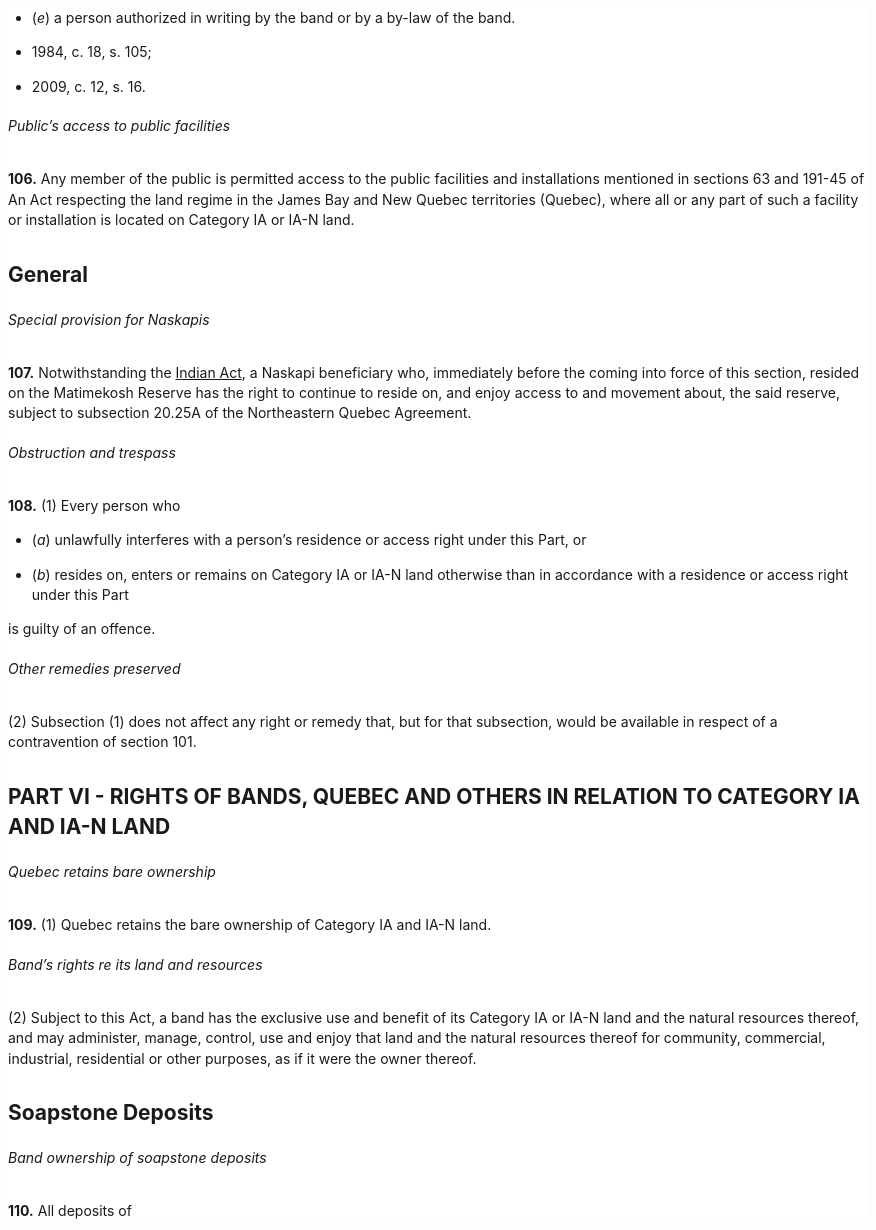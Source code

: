   * (_e_) a person authorized in writing by the band or by a by-law of the band.

  * 1984, c. 18, s. 105;
  * 2009, c. 12, s. 16.

###### Public’s access to public facilities

**106.** Any member of the public is permitted access to the public facilities and installations mentioned in sections 63 and 191-45 of An Act respecting the land regime in the James Bay and New Quebec territories (Quebec), where all or any part of such a facility or installation is located on Category IA or IA-N land.

## General

###### Special provision for Naskapis

**107.** Notwithstanding the [Indian Act](/canada/eng/acts/I/I-5.md), a Naskapi beneficiary who, immediately before the coming into force of this section, resided on the Matimekosh Reserve has the right to continue to reside on, and enjoy access to and movement about, the said reserve, subject to subsection 20.25A of the Northeastern Quebec Agreement.

###### Obstruction and trespass

**108.** (1) Every person who

  * (_a_) unlawfully interferes with a person’s residence or access right under this Part, or

  * (_b_) resides on, enters or remains on Category IA or IA-N land otherwise than in accordance with a residence or access right under this Part

is guilty of an offence.

###### Other remedies preserved

(2) Subsection (1) does not affect any right or remedy that, but for that subsection, would be available in respect of a contravention of section 101.

## PART VI - RIGHTS OF BANDS, QUEBEC AND OTHERS IN RELATION TO CATEGORY IA AND IA-N LAND

###### Quebec retains bare ownership

**109.** (1) Quebec retains the bare ownership of Category IA and IA-N land.

###### Band’s rights re its land and resources

(2) Subject to this Act, a band has the exclusive use and benefit of its Category IA or IA-N land and the natural resources thereof, and may administer, manage, control, use and enjoy that land and the natural resources thereof for community, commercial, industrial, residential or other purposes, as if it were the owner thereof.

## Soapstone Deposits

###### Band ownership of soapstone deposits

**110.** All deposits of

